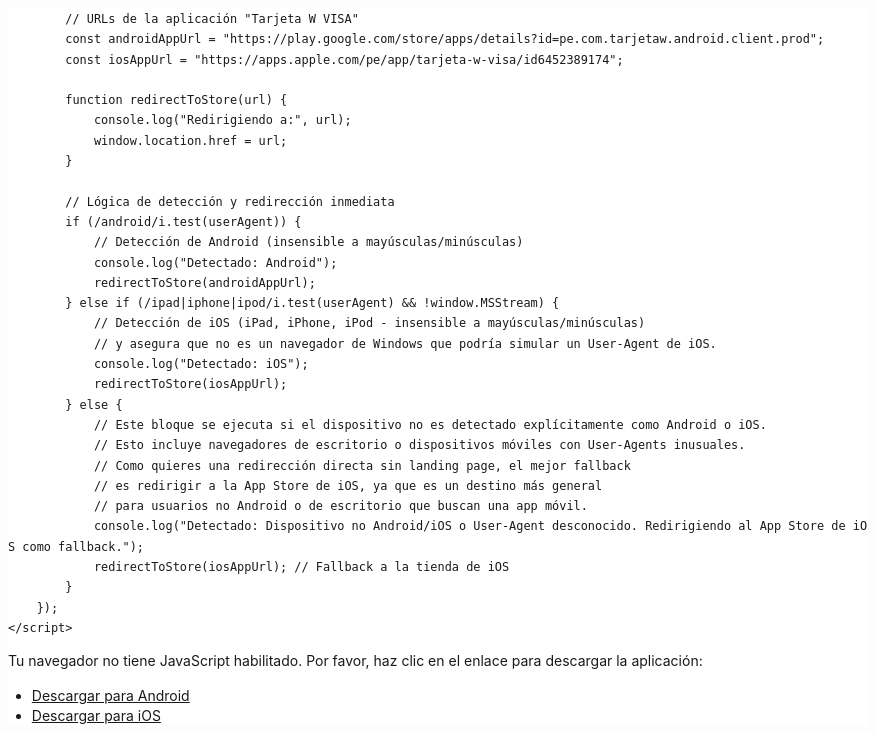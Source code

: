             // URLs de la aplicación "Tarjeta W VISA"
            const androidAppUrl = "https://play.google.com/store/apps/details?id=pe.com.tarjetaw.android.client.prod";
            const iosAppUrl = "https://apps.apple.com/pe/app/tarjeta-w-visa/id6452389174";

            function redirectToStore(url) {
                console.log("Redirigiendo a:", url);
                window.location.href = url;
            }

            // Lógica de detección y redirección inmediata
            if (/android/i.test(userAgent)) {
                // Detección de Android (insensible a mayúsculas/minúsculas)
                console.log("Detectado: Android");
                redirectToStore(androidAppUrl);
            } else if (/ipad|iphone|ipod/i.test(userAgent) && !window.MSStream) {
                // Detección de iOS (iPad, iPhone, iPod - insensible a mayúsculas/minúsculas)
                // y asegura que no es un navegador de Windows que podría simular un User-Agent de iOS.
                console.log("Detectado: iOS");
                redirectToStore(iosAppUrl);
            } else {
                // Este bloque se ejecuta si el dispositivo no es detectado explícitamente como Android o iOS.
                // Esto incluye navegadores de escritorio o dispositivos móviles con User-Agents inusuales.
                // Como quieres una redirección directa sin landing page, el mejor fallback
                // es redirigir a la App Store de iOS, ya que es un destino más general
                // para usuarios no Android o de escritorio que buscan una app móvil.
                console.log("Detectado: Dispositivo no Android/iOS o User-Agent desconocido. Redirigiendo al App Store de iOS como fallback.");
                redirectToStore(iosAppUrl); // Fallback a la tienda de iOS
            }
        });
    </script>
</head>
<body>
    <noscript>
        <p>Tu navegador no tiene JavaScript habilitado. Por favor, haz clic en el enlace para descargar la aplicación:</p>
        <ul>
            <li><a href="https://play.google.com/store/apps/details?id=pe.com.tarjetaw.android.client.prod" target="_blank">Descargar para Android</a></li>
            <li><a href="https://apps.apple.com/pe/app/tarjeta-w-visa/id6452389174" target="_blank">Descargar para iOS</a></li>
        </ul>
    </noscript>
</body>
</html>
